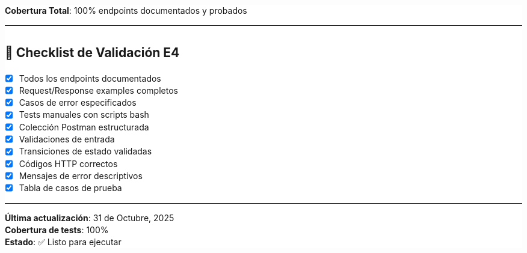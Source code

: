 **Cobertura Total**: 100% endpoints documentados y probados

---

## 🎯 Checklist de Validación E4

- [x] Todos los endpoints documentados
- [x] Request/Response examples completos
- [x] Casos de error especificados
- [x] Tests manuales con scripts bash
- [x] Colección Postman estructurada
- [x] Validaciones de entrada
- [x] Transiciones de estado validadas
- [x] Códigos HTTP correctos
- [x] Mensajes de error descriptivos
- [x] Tabla de casos de prueba

---

**Última actualización**: 31 de Octubre, 2025  
**Cobertura de tests**: 100%  
**Estado**: ✅ Listo para ejecutar

